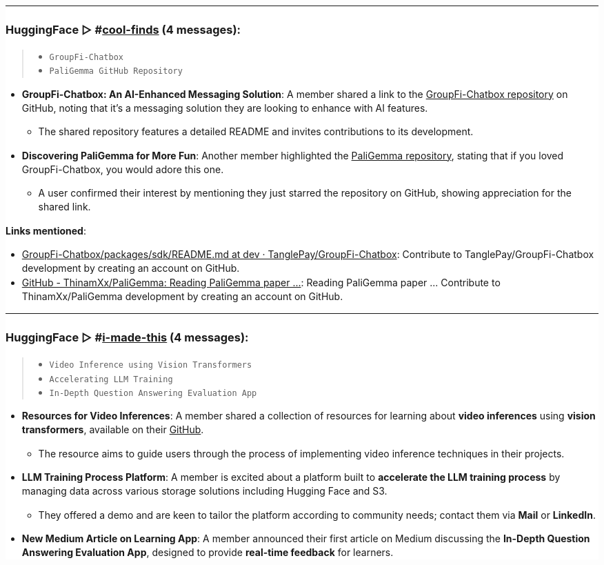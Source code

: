  

---

### **HuggingFace ▷ #**[**cool-finds**](https://discord.com/channels/879548962464493619/897390579145637909/1295971442252447766) (4 messages):

> - `GroupFi-Chatbox`
> - `PaliGemma GitHub Repository`

- **GroupFi-Chatbox: An AI-Enhanced Messaging Solution**: A member shared a link to the [GroupFi-Chatbox repository](https://github.com/TanglePay/GroupFi-Chatbox/blob/dev/packages/sdk/README.md) on GitHub, noting that it’s a messaging solution they are looking to enhance with AI features.
  
  - The shared repository features a detailed README and invites contributions to its development.
- **Discovering PaliGemma for More Fun**: Another member highlighted the [PaliGemma repository](https://github.com/ThinamXx/PaliGemma), stating that if you loved GroupFi-Chatbox, you would adore this one.
  
  - A user confirmed their interest by mentioning they just starred the repository on GitHub, showing appreciation for the shared link.

**Links mentioned**:

- [GroupFi-Chatbox/packages/sdk/README.md at dev · TanglePay/GroupFi-Chatbox](https://github.com/TanglePay/GroupFi-Chatbox/blob/dev/packages/sdk/README.md): Contribute to TanglePay/GroupFi-Chatbox development by creating an account on GitHub.
- [GitHub - ThinamXx/PaliGemma: Reading PaliGemma paper ...](https://github.com/ThinamXx/PaliGemma): Reading PaliGemma paper ... Contribute to ThinamXx/PaliGemma development by creating an account on GitHub.

---

### **HuggingFace ▷ #**[**i-made-this**](https://discord.com/channels/879548962464493619/897390720388825149/1296152223943757867) (4 messages):

> - `Video Inference using Vision Transformers`
> - `Accelerating LLM Training`
> - `In-Depth Question Answering Evaluation App`

- **Resources for Video Inferences**: A member shared a collection of resources for learning about **video inferences** using **vision transformers**, available on their [GitHub](https://github.com/0xD4rky).
  
  - The resource aims to guide users through the process of implementing video inference techniques in their projects.
- **LLM Training Process Platform**: A member is excited about a platform built to **accelerate the LLM training process** by managing data across various storage solutions including Hugging Face and S3.
  
  - They offered a demo and are keen to tailor the platform according to community needs; contact them via **Mail** or **LinkedIn**.
- **New Medium Article on Learning App**: A member announced their first article on Medium discussing the **In-Depth Question Answering Evaluation App**, designed to provide **real-time feedback** for learners.
  